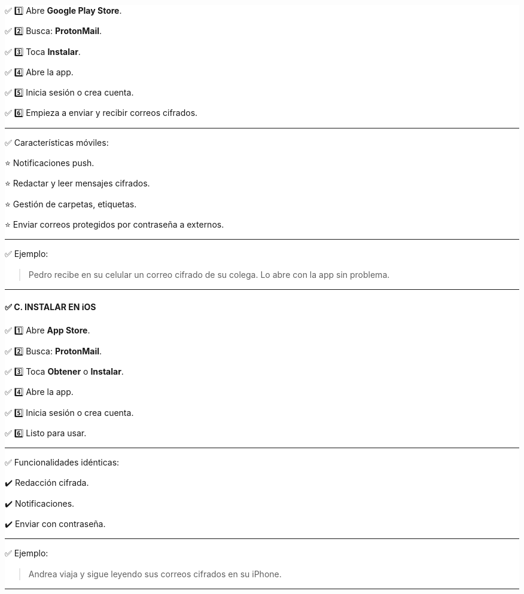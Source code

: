 ✅ 1️⃣ Abre **Google Play Store**.

✅ 2️⃣ Busca: **ProtonMail**.

✅ 3️⃣ Toca **Instalar**.

✅ 4️⃣ Abre la app.

✅ 5️⃣ Inicia sesión o crea cuenta.

✅ 6️⃣ Empieza a enviar y recibir correos cifrados.

---

✅ Características móviles:

⭐ Notificaciones push.

⭐ Redactar y leer mensajes cifrados.

⭐ Gestión de carpetas, etiquetas.

⭐ Enviar correos protegidos por contraseña a externos.

---

✅ Ejemplo:

> Pedro recibe en su celular un correo cifrado de su colega. Lo abre con la app sin problema.

---

#### ✅ C. INSTALAR EN iOS

✅ 1️⃣ Abre **App Store**.

✅ 2️⃣ Busca: **ProtonMail**.

✅ 3️⃣ Toca **Obtener** o **Instalar**.

✅ 4️⃣ Abre la app.

✅ 5️⃣ Inicia sesión o crea cuenta.

✅ 6️⃣ Listo para usar.

---

✅ Funcionalidades idénticas:

✔️ Redacción cifrada.

✔️ Notificaciones.

✔️ Enviar con contraseña.

---

✅ Ejemplo:

> Andrea viaja y sigue leyendo sus correos cifrados en su iPhone.

---
